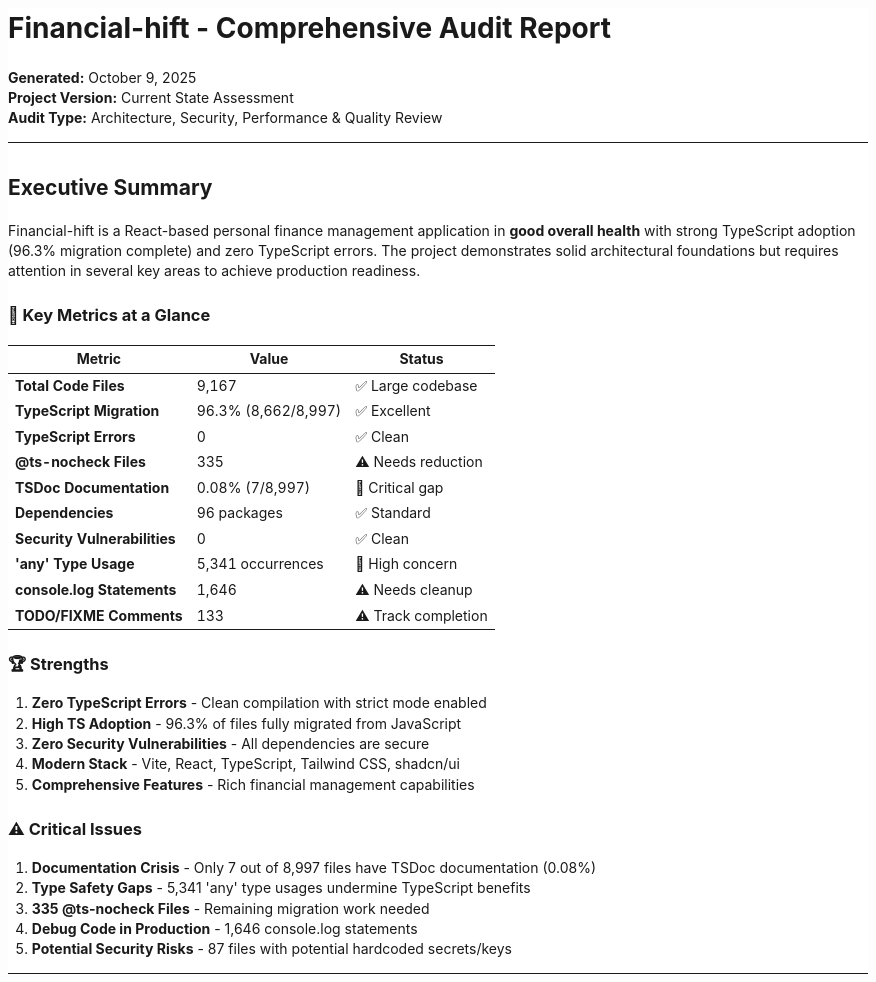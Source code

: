 # Financial-hift - Comprehensive Audit Report
**Generated:** October 9, 2025  
**Project Version:** Current State Assessment  
**Audit Type:** Architecture, Security, Performance & Quality Review

---

## Executive Summary

Financial-hift is a React-based personal finance management application in **good overall health** with strong TypeScript adoption (96.3% migration complete) and zero TypeScript errors. The project demonstrates solid architectural foundations but requires attention in several key areas to achieve production readiness.

### 🎯 Key Metrics at a Glance

| Metric | Value | Status |
|--------|-------|--------|
| **Total Code Files** | 9,167 | ✅ Large codebase |
| **TypeScript Migration** | 96.3% (8,662/8,997) | ✅ Excellent |
| **TypeScript Errors** | 0 | ✅ Clean |
| **@ts-nocheck Files** | 335 | ⚠️ Needs reduction |
| **TSDoc Documentation** | 0.08% (7/8,997) | 🔴 Critical gap |
| **Dependencies** | 96 packages | ✅ Standard |
| **Security Vulnerabilities** | 0 | ✅ Clean |
| **'any' Type Usage** | 5,341 occurrences | 🔴 High concern |
| **console.log Statements** | 1,646 | ⚠️ Needs cleanup |
| **TODO/FIXME Comments** | 133 | ⚠️ Track completion |

### 🏆 Strengths

1. **Zero TypeScript Errors** - Clean compilation with strict mode enabled
2. **High TS Adoption** - 96.3% of files fully migrated from JavaScript
3. **Zero Security Vulnerabilities** - All dependencies are secure
4. **Modern Stack** - Vite, React, TypeScript, Tailwind CSS, shadcn/ui
5. **Comprehensive Features** - Rich financial management capabilities

### ⚠️ Critical Issues

1. **Documentation Crisis** - Only 7 out of 8,997 files have TSDoc documentation (0.08%)
2. **Type Safety Gaps** - 5,341 'any' type usages undermine TypeScript benefits
3. **335 @ts-nocheck Files** - Remaining migration work needed
4. **Debug Code in Production** - 1,646 console.log statements
5. **Potential Security Risks** - 87 files with potential hardcoded secrets/keys

---
